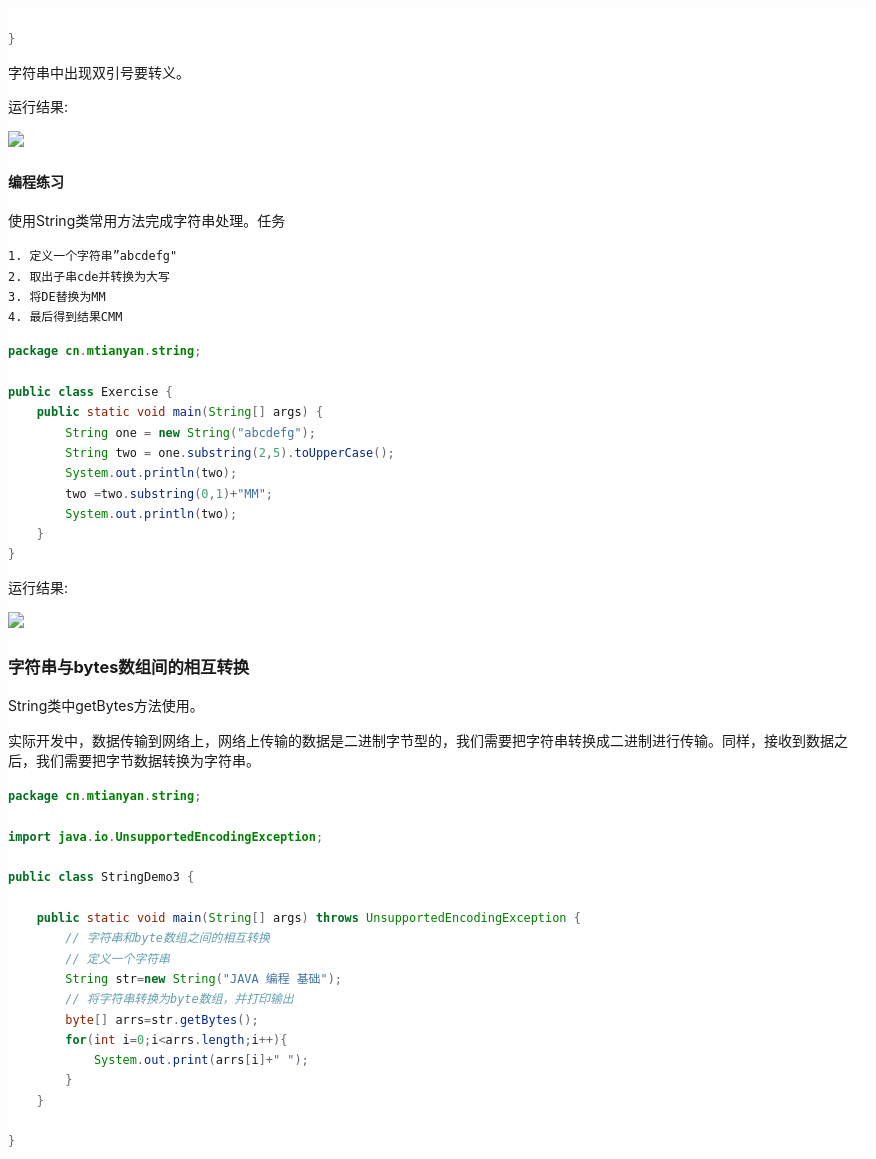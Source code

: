 ```java

}
```

字符串中出现双引号要转义。

运行结果:

![](http://myphoto.mtianyan.cn/20180806163207_IZUpCT_Screenshot.jpeg)

#### 编程练习

使用String类常用方法完成字符串处理。任务
  
    1. 定义一个字符串”abcdefg"
    2. 取出子串cde并转换为大写
    3. 将DE替换为MM
    4. 最后得到结果CMM

```java
package cn.mtianyan.string;

public class Exercise {
    public static void main(String[] args) {
        String one = new String("abcdefg");
        String two = one.substring(2,5).toUpperCase();
        System.out.println(two);
        two =two.substring(0,1)+"MM";
        System.out.println(two);
    }
}
```

运行结果:

![](http://myphoto.mtianyan.cn/20180806164155_QrL5Zz_Screenshot.jpeg)

### 字符串与bytes数组间的相互转换

String类中getBytes方法使用。

实际开发中，数据传输到网络上，网络上传输的数据是二进制字节型的，我们需要把字符串转换成二进制进行传输。同样，接收到数据之后，我们需要把字节数据转换为字符串。

```java
package cn.mtianyan.string;

import java.io.UnsupportedEncodingException;

public class StringDemo3 {

	public static void main(String[] args) throws UnsupportedEncodingException {
		// 字符串和byte数组之间的相互转换
		// 定义一个字符串
		String str=new String("JAVA 编程 基础");
		// 将字符串转换为byte数组，并打印输出
		byte[] arrs=str.getBytes();
		for(int i=0;i<arrs.length;i++){
			System.out.print(arrs[i]+" ");
		}
	}

}
```
